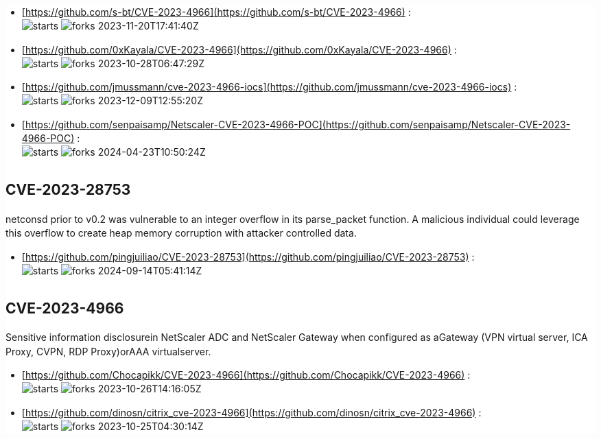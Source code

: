 - [https://github.com/s-bt/CVE-2023-4966](https://github.com/s-bt/CVE-2023-4966) :  
![starts](https://img.shields.io/github/stars/s-bt/CVE-2023-4966.svg) 
![forks](https://img.shields.io/github/forks/s-bt/CVE-2023-4966.svg) 
2023-11-20T17:41:40Z

- [https://github.com/0xKayala/CVE-2023-4966](https://github.com/0xKayala/CVE-2023-4966) :  
![starts](https://img.shields.io/github/stars/0xKayala/CVE-2023-4966.svg) 
![forks](https://img.shields.io/github/forks/0xKayala/CVE-2023-4966.svg) 
2023-10-28T06:47:29Z

- [https://github.com/jmussmann/cve-2023-4966-iocs](https://github.com/jmussmann/cve-2023-4966-iocs) :  
![starts](https://img.shields.io/github/stars/jmussmann/cve-2023-4966-iocs.svg) 
![forks](https://img.shields.io/github/forks/jmussmann/cve-2023-4966-iocs.svg) 
2023-12-09T12:55:20Z

- [https://github.com/senpaisamp/Netscaler-CVE-2023-4966-POC](https://github.com/senpaisamp/Netscaler-CVE-2023-4966-POC) :  
![starts](https://img.shields.io/github/stars/senpaisamp/Netscaler-CVE-2023-4966-POC.svg) 
![forks](https://img.shields.io/github/forks/senpaisamp/Netscaler-CVE-2023-4966-POC.svg) 
2024-04-23T10:50:24Z

## CVE-2023-28753
 netconsd prior to v0.2 was vulnerable to an integer overflow in its parse_packet function. A malicious individual could leverage this overflow to create heap memory corruption with attacker controlled data.

- [https://github.com/pingjuiliao/CVE-2023-28753](https://github.com/pingjuiliao/CVE-2023-28753) :  
![starts](https://img.shields.io/github/stars/pingjuiliao/CVE-2023-28753.svg) 
![forks](https://img.shields.io/github/forks/pingjuiliao/CVE-2023-28753.svg) 
2024-09-14T05:41:14Z

## CVE-2023-4966
 Sensitive information disclosurein NetScaler ADC and NetScaler Gateway when configured as aGateway (VPN virtual server, ICA Proxy, CVPN, RDP Proxy)orAAA virtualserver.

- [https://github.com/Chocapikk/CVE-2023-4966](https://github.com/Chocapikk/CVE-2023-4966) :  
![starts](https://img.shields.io/github/stars/Chocapikk/CVE-2023-4966.svg) 
![forks](https://img.shields.io/github/forks/Chocapikk/CVE-2023-4966.svg) 
2023-10-26T14:16:05Z

- [https://github.com/dinosn/citrix_cve-2023-4966](https://github.com/dinosn/citrix_cve-2023-4966) :  
![starts](https://img.shields.io/github/stars/dinosn/citrix_cve-2023-4966.svg) 
![forks](https://img.shields.io/github/forks/dinosn/citrix_cve-2023-4966.svg) 
2023-10-25T04:30:14Z
